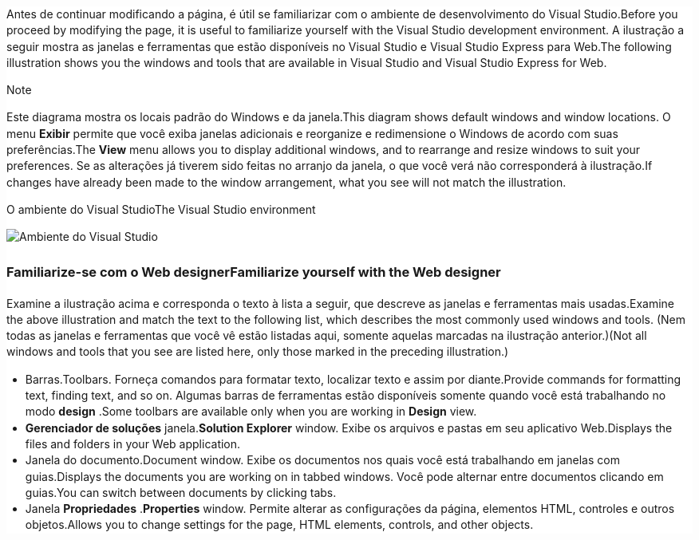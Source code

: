 <span data-ttu-id="d1251-140">Antes de continuar modificando a página, é útil se familiarizar com o ambiente de desenvolvimento do Visual Studio.</span><span class="sxs-lookup"><span data-stu-id="d1251-140">Before you proceed by modifying the page, it is useful to familiarize yourself with the Visual Studio development environment.</span></span> <span data-ttu-id="d1251-141">A ilustração a seguir mostra as janelas e ferramentas que estão disponíveis no Visual Studio e Visual Studio Express para Web.</span><span class="sxs-lookup"><span data-stu-id="d1251-141">The following illustration shows you the windows and tools that are available in Visual Studio and Visual Studio Express for Web.</span></span>

> [!NOTE] 
> 
> <span data-ttu-id="d1251-142">Este diagrama mostra os locais padrão do Windows e da janela.</span><span class="sxs-lookup"><span data-stu-id="d1251-142">This diagram shows default windows and window locations.</span></span> <span data-ttu-id="d1251-143">O menu **Exibir** permite que você exiba janelas adicionais e reorganize e redimensione o Windows de acordo com suas preferências.</span><span class="sxs-lookup"><span data-stu-id="d1251-143">The **View** menu allows you to display additional windows, and to rearrange and resize windows to suit your preferences.</span></span> <span data-ttu-id="d1251-144">Se as alterações já tiverem sido feitas no arranjo da janela, o que você verá não corresponderá à ilustração.</span><span class="sxs-lookup"><span data-stu-id="d1251-144">If changes have already been made to the window arrangement, what you see will not match the illustration.</span></span>

 <span data-ttu-id="d1251-145">O ambiente do Visual Studio</span><span class="sxs-lookup"><span data-stu-id="d1251-145">The Visual Studio environment</span></span>

![Ambiente do Visual Studio](creating-a-basic-web-forms-page/_static/image5.png)

### <a name="familiarize-yourself-with-the-web-designer"></a><span data-ttu-id="d1251-147">Familiarize-se com o Web designer</span><span class="sxs-lookup"><span data-stu-id="d1251-147">Familiarize yourself with the Web designer</span></span>

<span data-ttu-id="d1251-148">Examine a ilustração acima e corresponda o texto à lista a seguir, que descreve as janelas e ferramentas mais usadas.</span><span class="sxs-lookup"><span data-stu-id="d1251-148">Examine the above illustration and match the text to the following list, which describes the most commonly used windows and tools.</span></span> <span data-ttu-id="d1251-149">(Nem todas as janelas e ferramentas que você vê estão listadas aqui, somente aquelas marcadas na ilustração anterior.)</span><span class="sxs-lookup"><span data-stu-id="d1251-149">(Not all windows and tools that you see are listed here, only those marked in the preceding illustration.)</span></span>

- <span data-ttu-id="d1251-150">Barras.</span><span class="sxs-lookup"><span data-stu-id="d1251-150">Toolbars.</span></span> <span data-ttu-id="d1251-151">Forneça comandos para formatar texto, localizar texto e assim por diante.</span><span class="sxs-lookup"><span data-stu-id="d1251-151">Provide commands for formatting text, finding text, and so on.</span></span> <span data-ttu-id="d1251-152">Algumas barras de ferramentas estão disponíveis somente quando você está trabalhando no modo **design** .</span><span class="sxs-lookup"><span data-stu-id="d1251-152">Some toolbars are available only when you are working in **Design** view.</span></span>
- <span data-ttu-id="d1251-153">**Gerenciador de soluções** janela.</span><span class="sxs-lookup"><span data-stu-id="d1251-153">**Solution Explorer** window.</span></span> <span data-ttu-id="d1251-154">Exibe os arquivos e pastas em seu aplicativo Web.</span><span class="sxs-lookup"><span data-stu-id="d1251-154">Displays the files and folders in your Web application.</span></span>
- <span data-ttu-id="d1251-155">Janela do documento.</span><span class="sxs-lookup"><span data-stu-id="d1251-155">Document window.</span></span> <span data-ttu-id="d1251-156">Exibe os documentos nos quais você está trabalhando em janelas com guias.</span><span class="sxs-lookup"><span data-stu-id="d1251-156">Displays the documents you are working on in tabbed windows.</span></span> <span data-ttu-id="d1251-157">Você pode alternar entre documentos clicando em guias.</span><span class="sxs-lookup"><span data-stu-id="d1251-157">You can switch between documents by clicking tabs.</span></span>
- <span data-ttu-id="d1251-158">Janela **Propriedades** .</span><span class="sxs-lookup"><span data-stu-id="d1251-158">**Properties** window.</span></span> <span data-ttu-id="d1251-159">Permite alterar as configurações da página, elementos HTML, controles e outros objetos.</span><span class="sxs-lookup"><span data-stu-id="d1251-159">Allows you to change settings for the page, HTML elements, controls, and other objects.</span></span>